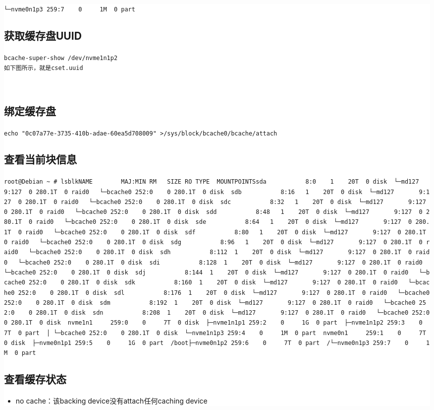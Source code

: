 ```
└─nvme0n1p3 259:7    0     1M  0 part  
```

## 获取缓存盘UUID

```
bcache-super-show /dev/nvme1n1p2
如下图所示，就是cset.uuid
```

<picture>
    <source srcset="https://s3.catcat.blog/images/2024/06/image-7.avif" type="image/avif">
    <source srcset="https://s3.catcat.blog/images/2024/06/image-7.webp" type="image/webp">
    <img src="https://s3.catcat.blog/images/2024/06/image-7.jpg" alt="" loading="lazy">
</picture>

## 绑定缓存盘

```
echo "0c07a77e-3735-410b-adae-60ea5d708009" >/sys/block/bcache0/bcache/attach
```

## 查看当前块信息

```
root@Debian ~ # lsblkNAME        MAJ:MIN RM   SIZE RO TYPE  MOUNTPOINTSsda           8:0    1    20T  0 disk  └─md127       9:127  0 280.1T  0 raid0   └─bcache0 252:0    0 280.1T  0 disk  sdb           8:16   1    20T  0 disk  └─md127       9:127  0 280.1T  0 raid0   └─bcache0 252:0    0 280.1T  0 disk  sdc           8:32   1    20T  0 disk  └─md127       9:127  0 280.1T  0 raid0   └─bcache0 252:0    0 280.1T  0 disk  sdd           8:48   1    20T  0 disk  └─md127       9:127  0 280.1T  0 raid0   └─bcache0 252:0    0 280.1T  0 disk  sde           8:64   1    20T  0 disk  └─md127       9:127  0 280.1T  0 raid0   └─bcache0 252:0    0 280.1T  0 disk  sdf           8:80   1    20T  0 disk  └─md127       9:127  0 280.1T  0 raid0   └─bcache0 252:0    0 280.1T  0 disk  sdg           8:96   1    20T  0 disk  └─md127       9:127  0 280.1T  0 raid0   └─bcache0 252:0    0 280.1T  0 disk  sdh           8:112  1    20T  0 disk  └─md127       9:127  0 280.1T  0 raid0   └─bcache0 252:0    0 280.1T  0 disk  sdi           8:128  1    20T  0 disk  └─md127       9:127  0 280.1T  0 raid0   └─bcache0 252:0    0 280.1T  0 disk  sdj           8:144  1    20T  0 disk  └─md127       9:127  0 280.1T  0 raid0   └─bcache0 252:0    0 280.1T  0 disk  sdk           8:160  1    20T  0 disk  └─md127       9:127  0 280.1T  0 raid0   └─bcache0 252:0    0 280.1T  0 disk  sdl           8:176  1    20T  0 disk  └─md127       9:127  0 280.1T  0 raid0   └─bcache0 252:0    0 280.1T  0 disk  sdm           8:192  1    20T  0 disk  └─md127       9:127  0 280.1T  0 raid0   └─bcache0 252:0    0 280.1T  0 disk  sdn           8:208  1    20T  0 disk  └─md127       9:127  0 280.1T  0 raid0   └─bcache0 252:0    0 280.1T  0 disk  nvme1n1     259:0    0     7T  0 disk  ├─nvme1n1p1 259:2    0     1G  0 part  ├─nvme1n1p2 259:3    0     7T  0 part  │ └─bcache0 252:0    0 280.1T  0 disk  └─nvme1n1p3 259:4    0     1M  0 part  nvme0n1     259:1    0     7T  0 disk  ├─nvme0n1p1 259:5    0     1G  0 part  /boot├─nvme0n1p2 259:6    0     7T  0 part  /└─nvme0n1p3 259:7    0     1M  0 part  
```

## 查看缓存状态

- no cache：该backing device没有attach任何caching device
